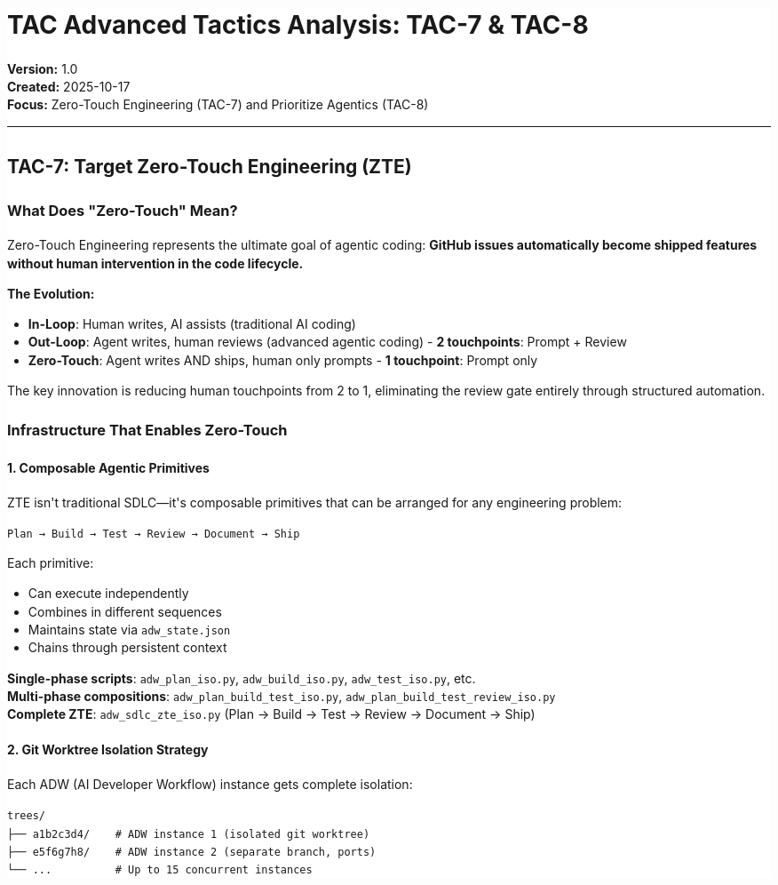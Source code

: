 # TAC Advanced Tactics Analysis: TAC-7 & TAC-8

**Version:** 1.0  
**Created:** 2025-10-17  
**Focus:** Zero-Touch Engineering (TAC-7) and Prioritize Agentics (TAC-8)

---

## TAC-7: Target Zero-Touch Engineering (ZTE)

### What Does "Zero-Touch" Mean?

Zero-Touch Engineering represents the ultimate goal of agentic coding: **GitHub issues automatically become shipped features without human intervention in the code lifecycle.**

**The Evolution:**
- **In-Loop**: Human writes, AI assists (traditional AI coding)
- **Out-Loop**: Agent writes, human reviews (advanced agentic coding) - **2 touchpoints**: Prompt + Review
- **Zero-Touch**: Agent writes AND ships, human only prompts - **1 touchpoint**: Prompt only

The key innovation is reducing human touchpoints from 2 to 1, eliminating the review gate entirely through structured automation.

### Infrastructure That Enables Zero-Touch

#### 1. **Composable Agentic Primitives**

ZTE isn't traditional SDLC—it's composable primitives that can be arranged for any engineering problem:

```
Plan → Build → Test → Review → Document → Ship
```

Each primitive:
- Can execute independently
- Combines in different sequences
- Maintains state via `adw_state.json`
- Chains through persistent context

**Single-phase scripts**: `adw_plan_iso.py`, `adw_build_iso.py`, `adw_test_iso.py`, etc.  
**Multi-phase compositions**: `adw_plan_build_test_iso.py`, `adw_plan_build_test_review_iso.py`  
**Complete ZTE**: `adw_sdlc_zte_iso.py` (Plan → Build → Test → Review → Document → Ship)

#### 2. **Git Worktree Isolation Strategy**

Each ADW (AI Developer Workflow) instance gets complete isolation:

```
trees/
├── a1b2c3d4/    # ADW instance 1 (isolated git worktree)
├── e5f6g7h8/    # ADW instance 2 (separate branch, ports)
└── ...          # Up to 15 concurrent instances
```
